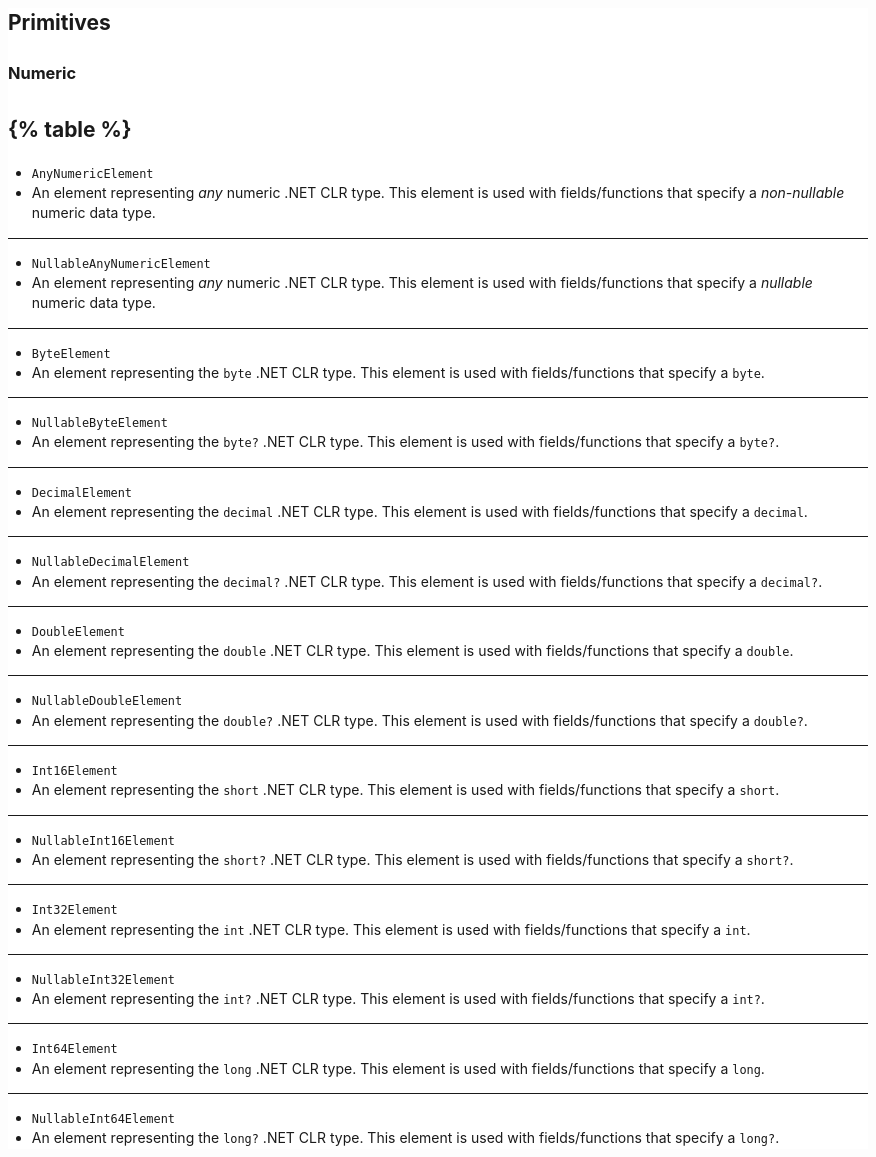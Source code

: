 ## Primitives
### Numeric
{% table %}
---
* `AnyNumericElement` 
* An element representing *any* numeric .NET CLR type.  This element is used with fields/functions that specify a *non-nullable* numeric data type.
---
* `NullableAnyNumericElement` 
* An element representing *any* numeric .NET CLR type.  This element is used with fields/functions that specify a *nullable* numeric data type.
---
* `ByteElement` 
* An element representing the `byte` .NET CLR type.  This element is used with fields/functions that specify a `byte`.
---
* `NullableByteElement` 
* An element representing the `byte?` .NET CLR type.  This element is used with fields/functions that specify a `byte?`.
---
* `DecimalElement` 
* An element representing the `decimal` .NET CLR type.  This element is used with fields/functions that specify a `decimal`.
---
* `NullableDecimalElement` 
* An element representing the `decimal?` .NET CLR type.  This element is used with fields/functions that specify a `decimal?`.
---
* `DoubleElement` 
* An element representing the `double` .NET CLR type.  This element is used with fields/functions that specify a `double`.
---
* `NullableDoubleElement` 
* An element representing the `double?` .NET CLR type.  This element is used with fields/functions that specify a `double?`.
---
* `Int16Element` 
* An element representing the `short` .NET CLR type.  This element is used with fields/functions that specify a `short`.
---
* `NullableInt16Element` 
* An element representing the `short?` .NET CLR type.  This element is used with fields/functions that specify a `short?`.
---
* `Int32Element` 
* An element representing the `int` .NET CLR type.  This element is used with fields/functions that specify a `int`.
---
* `NullableInt32Element` 
* An element representing the `int?` .NET CLR type.  This element is used with fields/functions that specify a `int?`.
---
* `Int64Element` 
* An element representing the `long` .NET CLR type.  This element is used with fields/functions that specify a `long`.
---
* `NullableInt64Element` 
* An element representing the `long?` .NET CLR type.  This element is used with fields/functions that specify a `long?`.